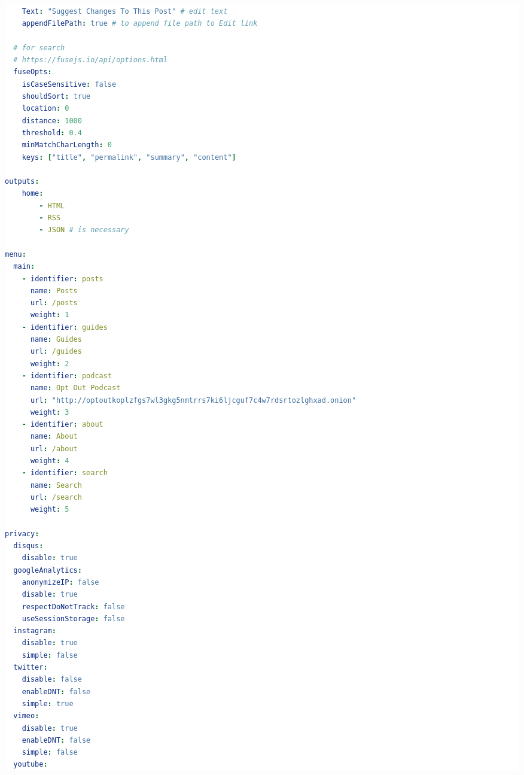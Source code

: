 ```yaml
    Text: "Suggest Changes To This Post" # edit text
    appendFilePath: true # to append file path to Edit link

  # for search
  # https://fusejs.io/api/options.html
  fuseOpts:
    isCaseSensitive: false
    shouldSort: true
    location: 0
    distance: 1000
    threshold: 0.4
    minMatchCharLength: 0
    keys: ["title", "permalink", "summary", "content"]

outputs:
    home:
        - HTML
        - RSS
        - JSON # is necessary

menu:
  main:
    - identifier: posts
      name: Posts
      url: /posts
      weight: 1
    - identifier: guides
      name: Guides
      url: /guides
      weight: 2
    - identifier: podcast
      name: Opt Out Podcast
      url: "http://optoutkoplzfgs7wl3gkg5nmtrrs7ki6ljcguf7c4w7rdsrtozlghxad.onion"
      weight: 3
    - identifier: about
      name: About
      url: /about
      weight: 4
    - identifier: search
      name: Search
      url: /search
      weight: 5

privacy:
  disqus:
    disable: true
  googleAnalytics:
    anonymizeIP: false
    disable: true
    respectDoNotTrack: false
    useSessionStorage: false
  instagram:
    disable: true
    simple: false
  twitter:
    disable: false
    enableDNT: false
    simple: true
  vimeo:
    disable: true
    enableDNT: false
    simple: false
  youtube:
```